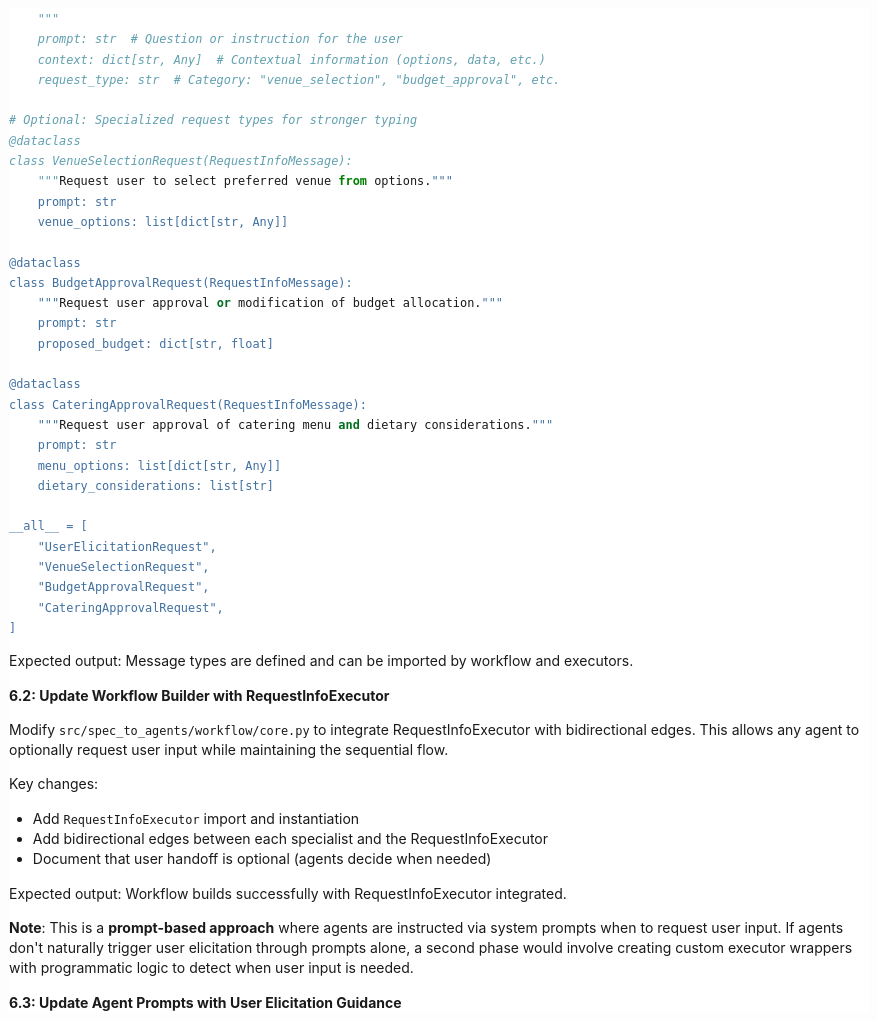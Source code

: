 ```python
    """
    prompt: str  # Question or instruction for the user
    context: dict[str, Any]  # Contextual information (options, data, etc.)
    request_type: str  # Category: "venue_selection", "budget_approval", etc.

# Optional: Specialized request types for stronger typing
@dataclass
class VenueSelectionRequest(RequestInfoMessage):
    """Request user to select preferred venue from options."""
    prompt: str
    venue_options: list[dict[str, Any]]

@dataclass
class BudgetApprovalRequest(RequestInfoMessage):
    """Request user approval or modification of budget allocation."""
    prompt: str
    proposed_budget: dict[str, float]
    
@dataclass
class CateringApprovalRequest(RequestInfoMessage):
    """Request user approval of catering menu and dietary considerations."""
    prompt: str
    menu_options: list[dict[str, Any]]
    dietary_considerations: list[str]

__all__ = [
    "UserElicitationRequest",
    "VenueSelectionRequest", 
    "BudgetApprovalRequest",
    "CateringApprovalRequest",
]
```

Expected output: Message types are defined and can be imported by workflow and executors.

**6.2: Update Workflow Builder with RequestInfoExecutor**

Modify `src/spec_to_agents/workflow/core.py` to integrate RequestInfoExecutor with bidirectional edges. This allows any agent to optionally request user input while maintaining the sequential flow.

Key changes:
- Add `RequestInfoExecutor` import and instantiation
- Add bidirectional edges between each specialist and the RequestInfoExecutor
- Document that user handoff is optional (agents decide when needed)

Expected output: Workflow builds successfully with RequestInfoExecutor integrated.

**Note**: This is a **prompt-based approach** where agents are instructed via system prompts when to request user input. If agents don't naturally trigger user elicitation through prompts alone, a second phase would involve creating custom executor wrappers with programmatic logic to detect when user input is needed.

**6.3: Update Agent Prompts with User Elicitation Guidance**
